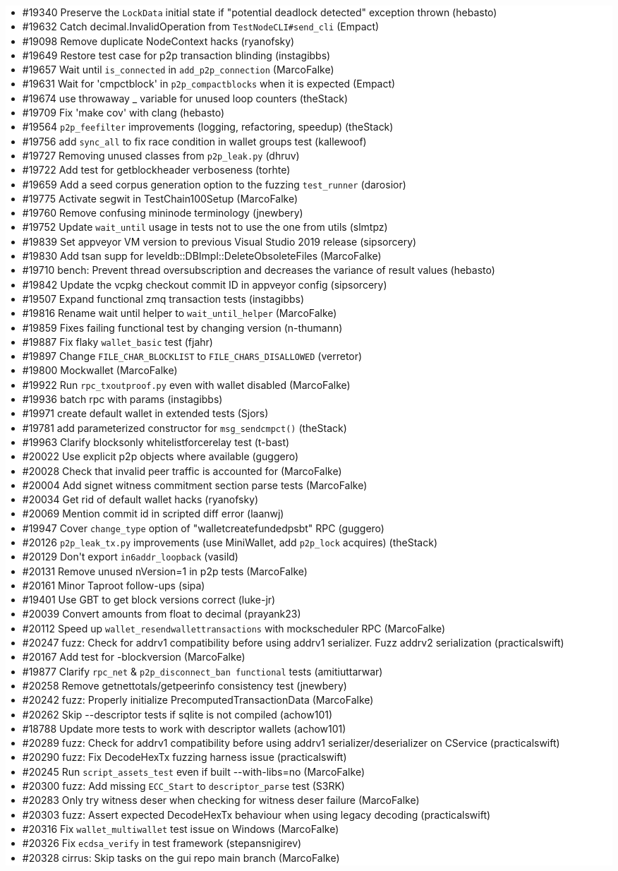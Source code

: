 - #19340 Preserve the `LockData` initial state if "potential deadlock detected" exception thrown (hebasto)
- #19632 Catch decimal.InvalidOperation from `TestNodeCLI#send_cli` (Empact)
- #19098 Remove duplicate NodeContext hacks (ryanofsky)
- #19649 Restore test case for p2p transaction blinding (instagibbs)
- #19657 Wait until `is_connected` in `add_p2p_connection` (MarcoFalke)
- #19631 Wait for 'cmpctblock' in `p2p_compactblocks` when it is expected (Empact)
- #19674 use throwaway _ variable for unused loop counters (theStack)
- #19709 Fix 'make cov' with clang (hebasto)
- #19564 `p2p_feefilter` improvements (logging, refactoring, speedup) (theStack)
- #19756 add `sync_all` to fix race condition in wallet groups test (kallewoof)
- #19727 Removing unused classes from `p2p_leak.py` (dhruv)
- #19722 Add test for getblockheader verboseness (torhte)
- #19659 Add a seed corpus generation option to the fuzzing `test_runner` (darosior)
- #19775 Activate segwit in TestChain100Setup (MarcoFalke)
- #19760 Remove confusing mininode terminology (jnewbery)
- #19752 Update `wait_until` usage in tests not to use the one from utils (slmtpz)
- #19839 Set appveyor VM version to previous Visual Studio 2019 release (sipsorcery)
- #19830 Add tsan supp for leveldb::DBImpl::DeleteObsoleteFiles (MarcoFalke)
- #19710 bench: Prevent thread oversubscription and decreases the variance of result values (hebasto)
- #19842 Update the vcpkg checkout commit ID in appveyor config (sipsorcery)
- #19507 Expand functional zmq transaction tests (instagibbs)
- #19816 Rename wait until helper to `wait_until_helper` (MarcoFalke)
- #19859 Fixes failing functional test by changing version (n-thumann)
- #19887 Fix flaky `wallet_basic` test (fjahr)
- #19897 Change `FILE_CHAR_BLOCKLIST` to `FILE_CHARS_DISALLOWED` (verretor)
- #19800 Mockwallet (MarcoFalke)
- #19922 Run `rpc_txoutproof.py` even with wallet disabled (MarcoFalke)
- #19936 batch rpc with params (instagibbs)
- #19971 create default wallet in extended tests (Sjors)
- #19781 add parameterized constructor for `msg_sendcmpct()` (theStack)
- #19963 Clarify blocksonly whitelistforcerelay test (t-bast)
- #20022 Use explicit p2p objects where available (guggero)
- #20028 Check that invalid peer traffic is accounted for (MarcoFalke)
- #20004 Add signet witness commitment section parse tests (MarcoFalke)
- #20034 Get rid of default wallet hacks (ryanofsky)
- #20069 Mention commit id in scripted diff error (laanwj)
- #19947 Cover `change_type` option of "walletcreatefundedpsbt" RPC (guggero)
- #20126 `p2p_leak_tx.py` improvements (use MiniWallet, add `p2p_lock` acquires) (theStack)
- #20129 Don't export `in6addr_loopback` (vasild)
- #20131 Remove unused nVersion=1 in p2p tests (MarcoFalke)
- #20161 Minor Taproot follow-ups (sipa)
- #19401 Use GBT to get block versions correct (luke-jr)
- #20039 Convert amounts from float to decimal (prayank23)
- #20112 Speed up `wallet_resendwallettransactions` with mockscheduler RPC (MarcoFalke)
- #20247 fuzz: Check for addrv1 compatibility before using addrv1 serializer. Fuzz addrv2 serialization (practicalswift)
- #20167 Add test for -blockversion (MarcoFalke)
- #19877 Clarify `rpc_net` & `p2p_disconnect_ban functional` tests (amitiuttarwar)
- #20258 Remove getnettotals/getpeerinfo consistency test (jnewbery)
- #20242 fuzz: Properly initialize PrecomputedTransactionData (MarcoFalke)
- #20262 Skip --descriptor tests if sqlite is not compiled (achow101)
- #18788 Update more tests to work with descriptor wallets (achow101)
- #20289 fuzz: Check for addrv1 compatibility before using addrv1 serializer/deserializer on CService (practicalswift)
- #20290 fuzz: Fix DecodeHexTx fuzzing harness issue (practicalswift)
- #20245 Run `script_assets_test` even if built --with-libs=no (MarcoFalke)
- #20300 fuzz: Add missing `ECC_Start` to `descriptor_parse` test (S3RK)
- #20283 Only try witness deser when checking for witness deser failure (MarcoFalke)
- #20303 fuzz: Assert expected DecodeHexTx behaviour when using legacy decoding (practicalswift)
- #20316 Fix `wallet_multiwallet` test issue on Windows (MarcoFalke)
- #20326 Fix `ecdsa_verify` in test framework (stepansnigirev)
- #20328 cirrus: Skip tasks on the gui repo main branch (MarcoFalke)